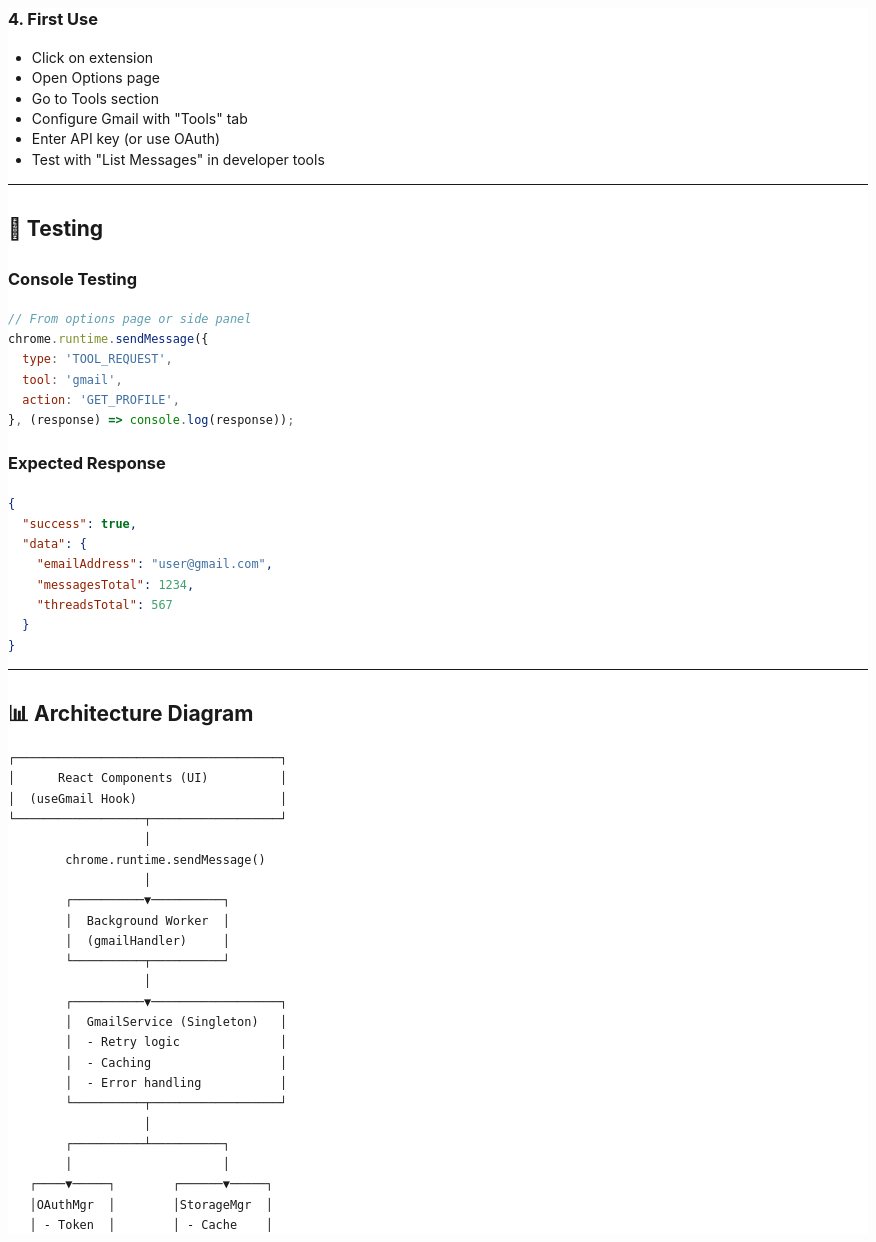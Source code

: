 ### 4. First Use
- Click on extension
- Open Options page
- Go to Tools section
- Configure Gmail with "Tools" tab
- Enter API key (or use OAuth)
- Test with "List Messages" in developer tools

---

## 🧪 Testing

### Console Testing
```javascript
// From options page or side panel
chrome.runtime.sendMessage({
  type: 'TOOL_REQUEST',
  tool: 'gmail',
  action: 'GET_PROFILE',
}, (response) => console.log(response));
```

### Expected Response
```json
{
  "success": true,
  "data": {
    "emailAddress": "user@gmail.com",
    "messagesTotal": 1234,
    "threadsTotal": 567
  }
}
```

---

## 📊 Architecture Diagram

```
┌─────────────────────────────────────┐
│      React Components (UI)          │
│  (useGmail Hook)                    │
└──────────────────┬──────────────────┘
                   │
        chrome.runtime.sendMessage()
                   │
        ┌──────────▼──────────┐
        │  Background Worker  │
        │  (gmailHandler)     │
        └──────────┬──────────┘
                   │
        ┌──────────▼──────────────────┐
        │  GmailService (Singleton)   │
        │  - Retry logic              │
        │  - Caching                  │
        │  - Error handling           │
        └──────────┬──────────────────┘
                   │
        ┌──────────┴──────────┐
        │                     │
   ┌────▼─────┐        ┌──────▼─────┐
   │OAuthMgr  │        │StorageMgr  │
   │ - Token  │        │ - Cache    │
```